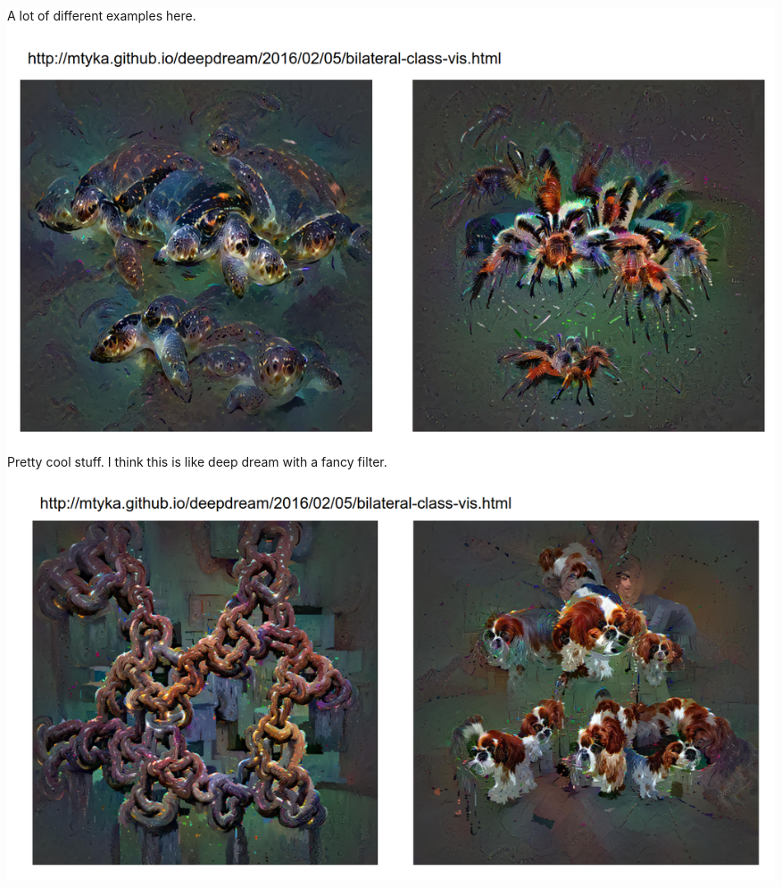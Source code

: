 A lot of different examples here.

![10003](../img/cs231n/winter2016/10003.png)

Pretty cool stuff. I think this is like deep dream with a fancy filter.

![10004](../img/cs231n/winter2016/10004.png)

